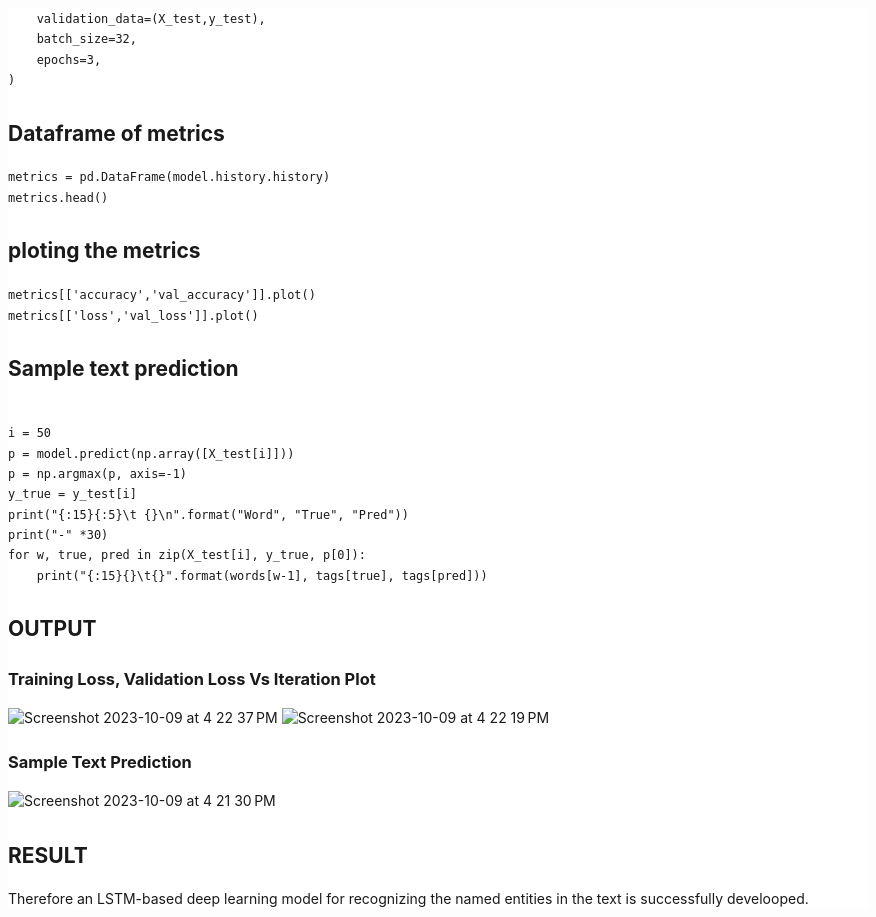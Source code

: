 ~~~
    validation_data=(X_test,y_test),
    batch_size=32,
    epochs=3,
)
~~~
## Dataframe of metrics
~~~
metrics = pd.DataFrame(model.history.history)
metrics.head()
~~~
## ploting the metrics
~~~
metrics[['accuracy','val_accuracy']].plot()
metrics[['loss','val_loss']].plot()
~~~
## Sample text prediction
~~~

i = 50
p = model.predict(np.array([X_test[i]]))
p = np.argmax(p, axis=-1)
y_true = y_test[i]
print("{:15}{:5}\t {}\n".format("Word", "True", "Pred"))
print("-" *30)
for w, true, pred in zip(X_test[i], y_true, p[0]):
    print("{:15}{}\t{}".format(words[w-1], tags[true], tags[pred]))
~~~
## OUTPUT

### Training Loss, Validation Loss Vs Iteration Plot

<img width="798" alt="Screenshot 2023-10-09 at 4 22 37 PM" src="https://github.com/KoduruSanathKumarReddy/named-entity-recognition/assets/69503902/b3a72eb4-22d9-409c-a114-b70cd2bf05cf">
<img width="808" alt="Screenshot 2023-10-09 at 4 22 19 PM" src="https://github.com/KoduruSanathKumarReddy/named-entity-recognition/assets/69503902/e8480a27-4888-42f2-a921-a5f9397a43f2">


### Sample Text Prediction

<img width="780" alt="Screenshot 2023-10-09 at 4 21 30 PM" src="https://github.com/KoduruSanathKumarReddy/named-entity-recognition/assets/69503902/545267f2-0a74-4a82-a28f-2986da129b30">

## RESULT
Therefore an LSTM-based deep learning model for recognizing the named entities in the text is successfully develooped.

